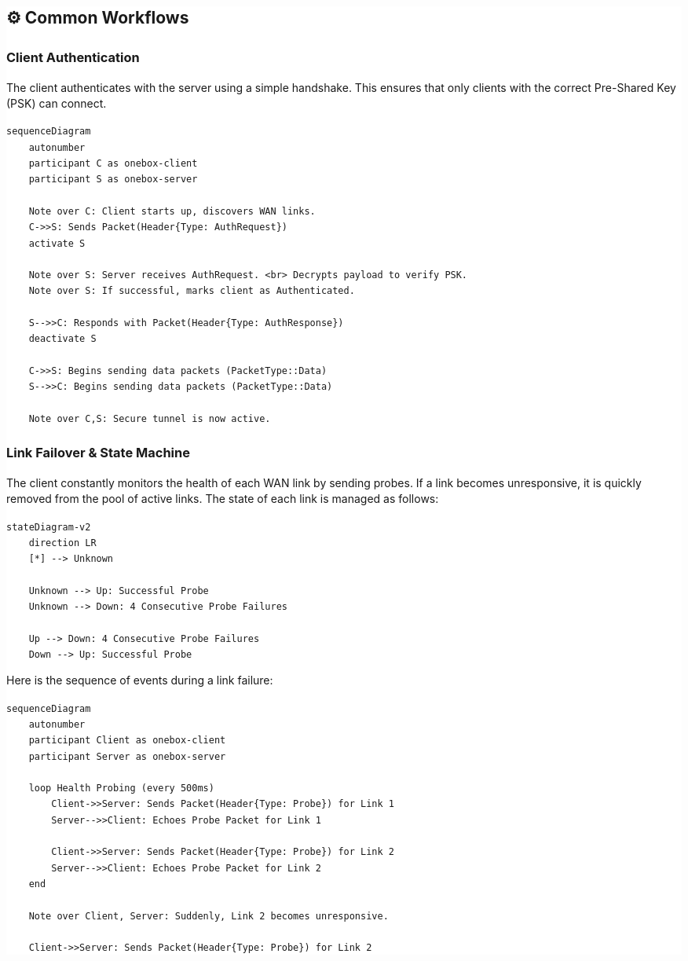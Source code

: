 ## ⚙️ Common Workflows

### Client Authentication

The client authenticates with the server using a simple handshake. This ensures that only clients with the correct Pre-Shared Key (PSK) can connect.

```mermaid
sequenceDiagram
    autonumber
    participant C as onebox-client
    participant S as onebox-server

    Note over C: Client starts up, discovers WAN links.
    C->>S: Sends Packet(Header{Type: AuthRequest})
    activate S

    Note over S: Server receives AuthRequest. <br> Decrypts payload to verify PSK.
    Note over S: If successful, marks client as Authenticated.

    S-->>C: Responds with Packet(Header{Type: AuthResponse})
    deactivate S

    C->>S: Begins sending data packets (PacketType::Data)
    S-->>C: Begins sending data packets (PacketType::Data)

    Note over C,S: Secure tunnel is now active.
```

### Link Failover & State Machine

The client constantly monitors the health of each WAN link by sending probes. If a link becomes unresponsive, it is quickly removed from the pool of active links. The state of each link is managed as follows:

```mermaid
stateDiagram-v2
    direction LR
    [*] --> Unknown

    Unknown --> Up: Successful Probe
    Unknown --> Down: 4 Consecutive Probe Failures

    Up --> Down: 4 Consecutive Probe Failures
    Down --> Up: Successful Probe
```

Here is the sequence of events during a link failure:

```mermaid
sequenceDiagram
    autonumber
    participant Client as onebox-client
    participant Server as onebox-server

    loop Health Probing (every 500ms)
        Client->>Server: Sends Packet(Header{Type: Probe}) for Link 1
        Server-->>Client: Echoes Probe Packet for Link 1

        Client->>Server: Sends Packet(Header{Type: Probe}) for Link 2
        Server-->>Client: Echoes Probe Packet for Link 2
    end

    Note over Client, Server: Suddenly, Link 2 becomes unresponsive.

    Client->>Server: Sends Packet(Header{Type: Probe}) for Link 2
```